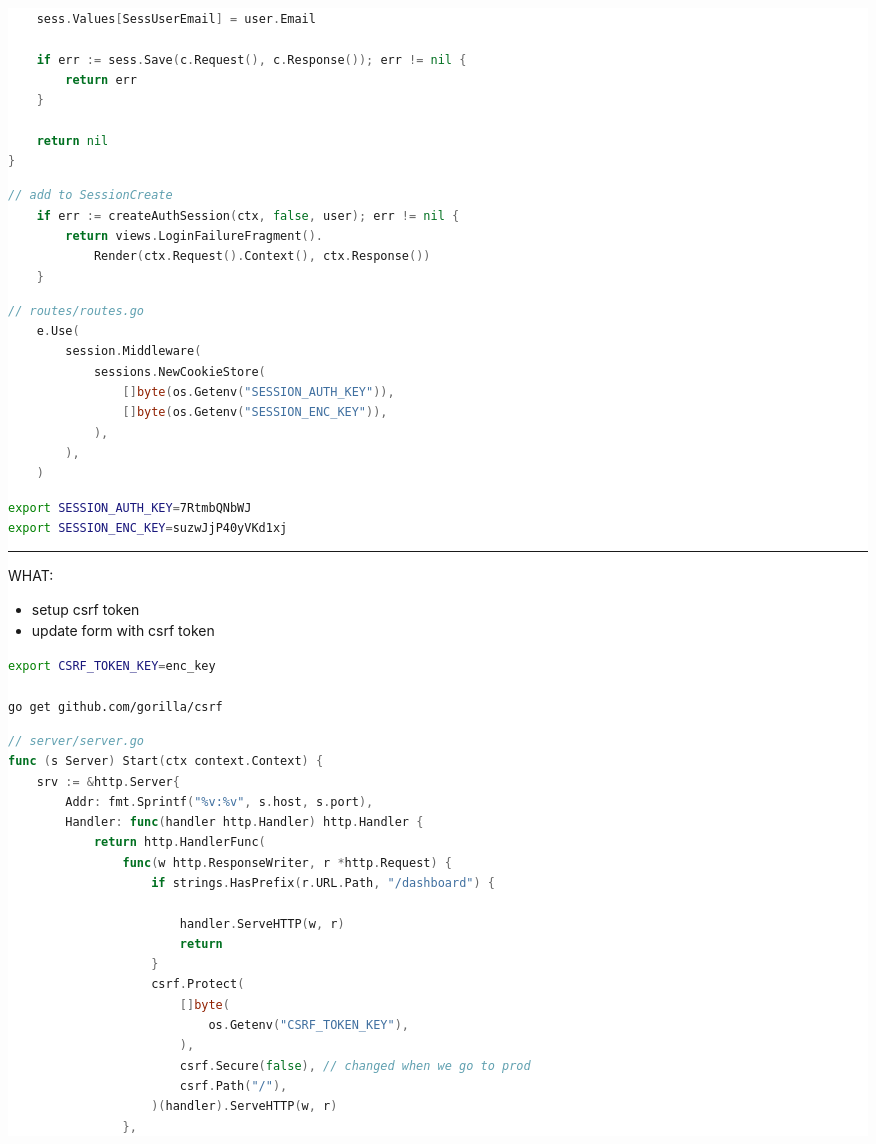 ```go
	sess.Values[SessUserEmail] = user.Email

	if err := sess.Save(c.Request(), c.Response()); err != nil {
		return err
	}

	return nil
}
```

```go
// add to SessionCreate
	if err := createAuthSession(ctx, false, user); err != nil {
		return views.LoginFailureFragment().
			Render(ctx.Request().Context(), ctx.Response())
	}
```

```go
// routes/routes.go
	e.Use(
		session.Middleware(
			sessions.NewCookieStore(
				[]byte(os.Getenv("SESSION_AUTH_KEY")),
				[]byte(os.Getenv("SESSION_ENC_KEY")),
			),
		),
	)
```

```sh
export SESSION_AUTH_KEY=7RtmbQNbWJ
export SESSION_ENC_KEY=suzwJjP40yVKd1xj
```

---

WHAT:
- setup csrf token
- update form with csrf token

```sh
export CSRF_TOKEN_KEY=enc_key

go get github.com/gorilla/csrf
```

```go
// server/server.go
func (s Server) Start(ctx context.Context) {
	srv := &http.Server{
		Addr: fmt.Sprintf("%v:%v", s.host, s.port),
		Handler: func(handler http.Handler) http.Handler {
			return http.HandlerFunc(
				func(w http.ResponseWriter, r *http.Request) {
					if strings.HasPrefix(r.URL.Path, "/dashboard") {

						handler.ServeHTTP(w, r)
						return
					}
					csrf.Protect(
						[]byte(
							os.Getenv("CSRF_TOKEN_KEY"),
						),
						csrf.Secure(false), // changed when we go to prod
						csrf.Path("/"),
					)(handler).ServeHTTP(w, r)
				},
```